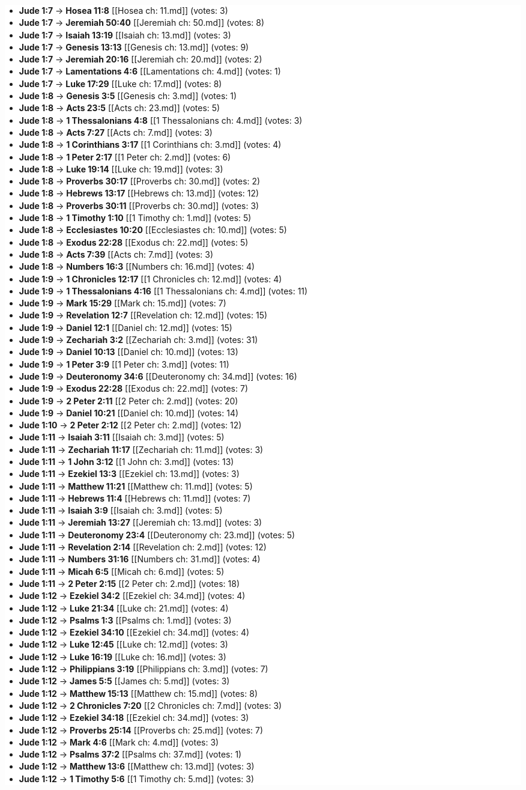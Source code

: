 - **Jude 1:7** → **Hosea 11:8** [[Hosea ch: 11.md]] (votes: 3)
- **Jude 1:7** → **Jeremiah 50:40** [[Jeremiah ch: 50.md]] (votes: 8)
- **Jude 1:7** → **Isaiah 13:19** [[Isaiah ch: 13.md]] (votes: 3)
- **Jude 1:7** → **Genesis 13:13** [[Genesis ch: 13.md]] (votes: 9)
- **Jude 1:7** → **Jeremiah 20:16** [[Jeremiah ch: 20.md]] (votes: 2)
- **Jude 1:7** → **Lamentations 4:6** [[Lamentations ch: 4.md]] (votes: 1)
- **Jude 1:7** → **Luke 17:29** [[Luke ch: 17.md]] (votes: 8)
- **Jude 1:8** → **Genesis 3:5** [[Genesis ch: 3.md]] (votes: 1)
- **Jude 1:8** → **Acts 23:5** [[Acts ch: 23.md]] (votes: 5)
- **Jude 1:8** → **1 Thessalonians 4:8** [[1 Thessalonians ch: 4.md]] (votes: 3)
- **Jude 1:8** → **Acts 7:27** [[Acts ch: 7.md]] (votes: 3)
- **Jude 1:8** → **1 Corinthians 3:17** [[1 Corinthians ch: 3.md]] (votes: 4)
- **Jude 1:8** → **1 Peter 2:17** [[1 Peter ch: 2.md]] (votes: 6)
- **Jude 1:8** → **Luke 19:14** [[Luke ch: 19.md]] (votes: 3)
- **Jude 1:8** → **Proverbs 30:17** [[Proverbs ch: 30.md]] (votes: 2)
- **Jude 1:8** → **Hebrews 13:17** [[Hebrews ch: 13.md]] (votes: 12)
- **Jude 1:8** → **Proverbs 30:11** [[Proverbs ch: 30.md]] (votes: 3)
- **Jude 1:8** → **1 Timothy 1:10** [[1 Timothy ch: 1.md]] (votes: 5)
- **Jude 1:8** → **Ecclesiastes 10:20** [[Ecclesiastes ch: 10.md]] (votes: 5)
- **Jude 1:8** → **Exodus 22:28** [[Exodus ch: 22.md]] (votes: 5)
- **Jude 1:8** → **Acts 7:39** [[Acts ch: 7.md]] (votes: 3)
- **Jude 1:8** → **Numbers 16:3** [[Numbers ch: 16.md]] (votes: 4)
- **Jude 1:9** → **1 Chronicles 12:17** [[1 Chronicles ch: 12.md]] (votes: 4)
- **Jude 1:9** → **1 Thessalonians 4:16** [[1 Thessalonians ch: 4.md]] (votes: 11)
- **Jude 1:9** → **Mark 15:29** [[Mark ch: 15.md]] (votes: 7)
- **Jude 1:9** → **Revelation 12:7** [[Revelation ch: 12.md]] (votes: 15)
- **Jude 1:9** → **Daniel 12:1** [[Daniel ch: 12.md]] (votes: 15)
- **Jude 1:9** → **Zechariah 3:2** [[Zechariah ch: 3.md]] (votes: 31)
- **Jude 1:9** → **Daniel 10:13** [[Daniel ch: 10.md]] (votes: 13)
- **Jude 1:9** → **1 Peter 3:9** [[1 Peter ch: 3.md]] (votes: 11)
- **Jude 1:9** → **Deuteronomy 34:6** [[Deuteronomy ch: 34.md]] (votes: 16)
- **Jude 1:9** → **Exodus 22:28** [[Exodus ch: 22.md]] (votes: 7)
- **Jude 1:9** → **2 Peter 2:11** [[2 Peter ch: 2.md]] (votes: 20)
- **Jude 1:9** → **Daniel 10:21** [[Daniel ch: 10.md]] (votes: 14)
- **Jude 1:10** → **2 Peter 2:12** [[2 Peter ch: 2.md]] (votes: 12)
- **Jude 1:11** → **Isaiah 3:11** [[Isaiah ch: 3.md]] (votes: 5)
- **Jude 1:11** → **Zechariah 11:17** [[Zechariah ch: 11.md]] (votes: 3)
- **Jude 1:11** → **1 John 3:12** [[1 John ch: 3.md]] (votes: 13)
- **Jude 1:11** → **Ezekiel 13:3** [[Ezekiel ch: 13.md]] (votes: 3)
- **Jude 1:11** → **Matthew 11:21** [[Matthew ch: 11.md]] (votes: 5)
- **Jude 1:11** → **Hebrews 11:4** [[Hebrews ch: 11.md]] (votes: 7)
- **Jude 1:11** → **Isaiah 3:9** [[Isaiah ch: 3.md]] (votes: 5)
- **Jude 1:11** → **Jeremiah 13:27** [[Jeremiah ch: 13.md]] (votes: 3)
- **Jude 1:11** → **Deuteronomy 23:4** [[Deuteronomy ch: 23.md]] (votes: 5)
- **Jude 1:11** → **Revelation 2:14** [[Revelation ch: 2.md]] (votes: 12)
- **Jude 1:11** → **Numbers 31:16** [[Numbers ch: 31.md]] (votes: 4)
- **Jude 1:11** → **Micah 6:5** [[Micah ch: 6.md]] (votes: 5)
- **Jude 1:11** → **2 Peter 2:15** [[2 Peter ch: 2.md]] (votes: 18)
- **Jude 1:12** → **Ezekiel 34:2** [[Ezekiel ch: 34.md]] (votes: 4)
- **Jude 1:12** → **Luke 21:34** [[Luke ch: 21.md]] (votes: 4)
- **Jude 1:12** → **Psalms 1:3** [[Psalms ch: 1.md]] (votes: 3)
- **Jude 1:12** → **Ezekiel 34:10** [[Ezekiel ch: 34.md]] (votes: 4)
- **Jude 1:12** → **Luke 12:45** [[Luke ch: 12.md]] (votes: 3)
- **Jude 1:12** → **Luke 16:19** [[Luke ch: 16.md]] (votes: 3)
- **Jude 1:12** → **Philippians 3:19** [[Philippians ch: 3.md]] (votes: 7)
- **Jude 1:12** → **James 5:5** [[James ch: 5.md]] (votes: 3)
- **Jude 1:12** → **Matthew 15:13** [[Matthew ch: 15.md]] (votes: 8)
- **Jude 1:12** → **2 Chronicles 7:20** [[2 Chronicles ch: 7.md]] (votes: 3)
- **Jude 1:12** → **Ezekiel 34:18** [[Ezekiel ch: 34.md]] (votes: 3)
- **Jude 1:12** → **Proverbs 25:14** [[Proverbs ch: 25.md]] (votes: 7)
- **Jude 1:12** → **Mark 4:6** [[Mark ch: 4.md]] (votes: 3)
- **Jude 1:12** → **Psalms 37:2** [[Psalms ch: 37.md]] (votes: 1)
- **Jude 1:12** → **Matthew 13:6** [[Matthew ch: 13.md]] (votes: 3)
- **Jude 1:12** → **1 Timothy 5:6** [[1 Timothy ch: 5.md]] (votes: 3)